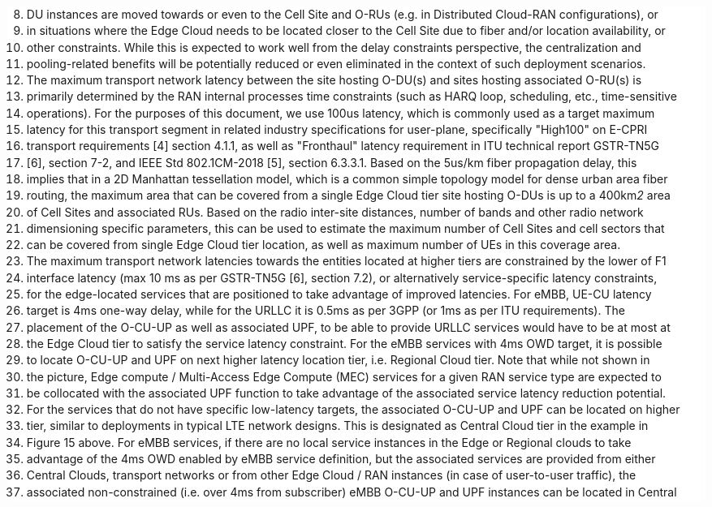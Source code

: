8. DU instances are moved towards or even to the Cell Site and O-RUs (e.g. in Distributed Cloud-RAN configurations), or
9. in situations where the Edge Cloud needs to be located closer to the Cell Site due to fiber and/or location availability, or
10. other constraints. While this is expected to work well from the delay constraints perspective, the centralization and
11. pooling-related benefits will be potentially reduced or even eliminated in the context of such deployment scenarios.
12. The maximum transport network latency between the site hosting O-DU(s) and sites hosting associated O-RU(s) is
13. primarily determined by the RAN internal processes time constraints (such as HARQ loop, scheduling, etc., time-sensitive
14. operations). For the purposes of this document, we use 100us latency, which is commonly used as a target maximum
15. latency for this transport segment in related industry specifications for user-plane, specifically "High100" on E-CPRI
16. transport requirements [4] section 4.1.1, as well as "Fronthaul" latency requirement in ITU technical report GSTR-TN5G
17. [6], section 7-2, and IEEE Std 802.1CM-2018 [5], section 6.3.3.1. Based on the 5us/km fiber propagation delay, this
18. implies that in a 2D Manhattan tessellation model, which is a common simple topology model for dense urban area fiber
19. routing, the maximum area that can be covered from a single Edge Cloud tier site hosting O-DUs is up to a 400km*2* area
20. of Cell Sites and associated RUs. Based on the radio inter-site distances, number of bands and other radio network
21. dimensioning specific parameters, this can be used to estimate the maximum number of Cell Sites and cell sectors that
22. can be covered from single Edge Cloud tier location, as well as maximum number of UEs in this coverage area.
23. The maximum transport network latencies towards the entities located at higher tiers are constrained by the lower of F1
24. interface latency (max 10 ms as per GSTR-TN5G [6], section 7.2), or alternatively service-specific latency constraints,
25. for the edge-located services that are positioned to take advantage of improved latencies. For eMBB, UE-CU latency
26. target is 4ms one-way delay, while for the URLLC it is 0.5ms as per 3GPP (or 1ms as per ITU requirements). The
27. placement of the O-CU-UP as well as associated UPF, to be able to provide URLLC services would have to be at most at
28. the Edge Cloud tier to satisfy the service latency constraint. For the eMBB services with 4ms OWD target, it is possible
29. to locate O-CU-UP and UPF on next higher latency location tier, i.e. Regional Cloud tier. Note that while not shown in
30. the picture, Edge compute / Multi-Access Edge Compute (MEC) services for a given RAN service type are expected to
31. be collocated with the associated UPF function to take advantage of the associated service latency reduction potential.
32. For the services that do not have specific low-latency targets, the associated O-CU-UP and UPF can be located on higher
33. tier, similar to deployments in typical LTE network designs. This is designated as Central Cloud tier in the example in
34. Figure 15 above. For eMBB services, if there are no local service instances in the Edge or Regional clouds to take
35. advantage of the 4ms OWD enabled by eMBB service definition, but the associated services are provided from either
36. Central Clouds, transport networks or from other Edge Cloud / RAN instances (in case of user-to-user traffic), the
37. associated non-constrained (i.e. over 4ms from subscriber) eMBB O-CU-UP and UPF instances can be located in Central
